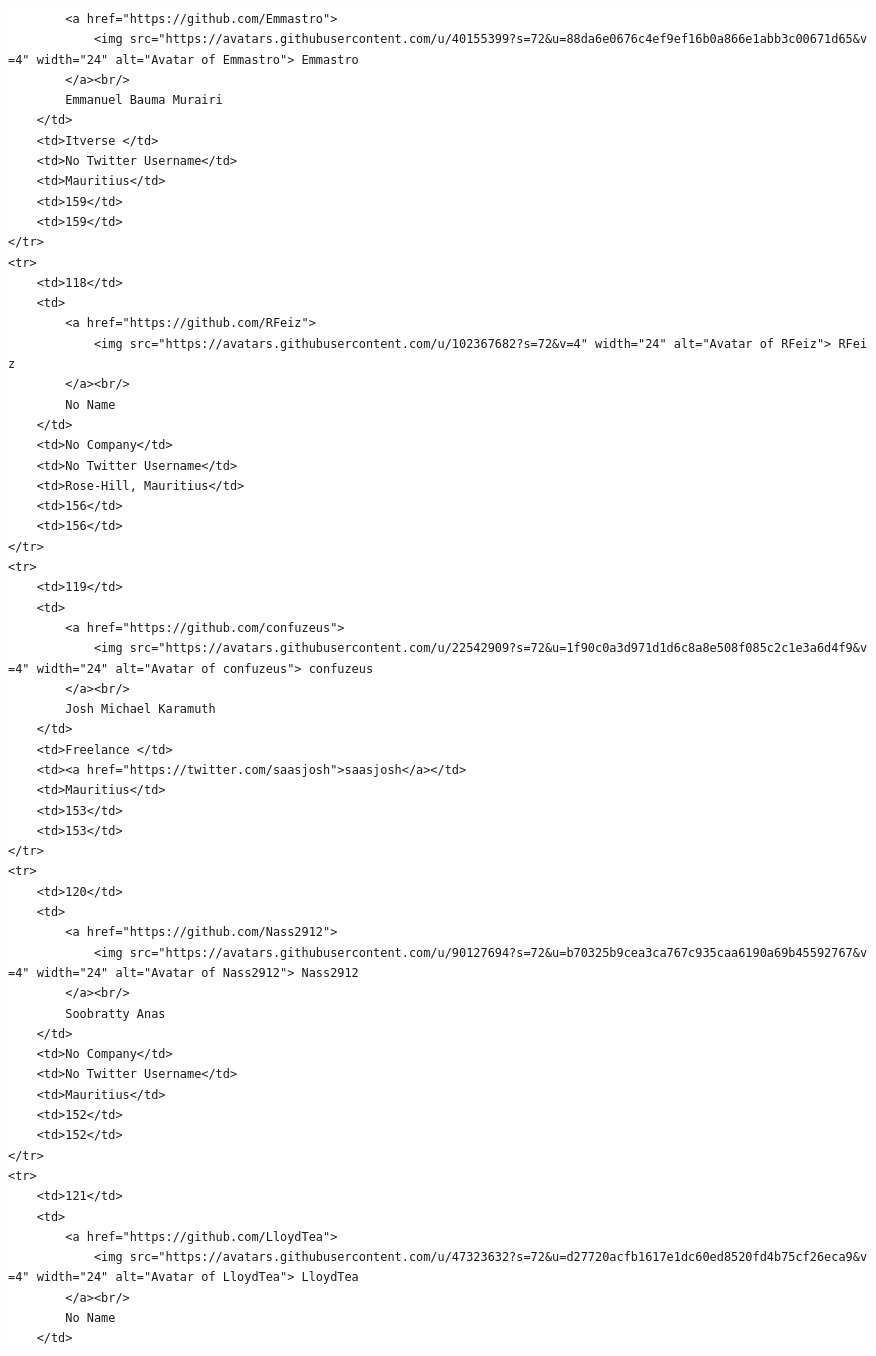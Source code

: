 			<a href="https://github.com/Emmastro">
				<img src="https://avatars.githubusercontent.com/u/40155399?s=72&u=88da6e0676c4ef9ef16b0a866e1abb3c00671d65&v=4" width="24" alt="Avatar of Emmastro"> Emmastro
			</a><br/>
			Emmanuel Bauma Murairi
		</td>
		<td>Itverse </td>
		<td>No Twitter Username</td>
		<td>Mauritius</td>
		<td>159</td>
		<td>159</td>
	</tr>
	<tr>
		<td>118</td>
		<td>
			<a href="https://github.com/RFeiz">
				<img src="https://avatars.githubusercontent.com/u/102367682?s=72&v=4" width="24" alt="Avatar of RFeiz"> RFeiz
			</a><br/>
			No Name
		</td>
		<td>No Company</td>
		<td>No Twitter Username</td>
		<td>Rose-Hill, Mauritius</td>
		<td>156</td>
		<td>156</td>
	</tr>
	<tr>
		<td>119</td>
		<td>
			<a href="https://github.com/confuzeus">
				<img src="https://avatars.githubusercontent.com/u/22542909?s=72&u=1f90c0a3d971d1d6c8a8e508f085c2c1e3a6d4f9&v=4" width="24" alt="Avatar of confuzeus"> confuzeus
			</a><br/>
			Josh Michael Karamuth
		</td>
		<td>Freelance </td>
		<td><a href="https://twitter.com/saasjosh">saasjosh</a></td>
		<td>Mauritius</td>
		<td>153</td>
		<td>153</td>
	</tr>
	<tr>
		<td>120</td>
		<td>
			<a href="https://github.com/Nass2912">
				<img src="https://avatars.githubusercontent.com/u/90127694?s=72&u=b70325b9cea3ca767c935caa6190a69b45592767&v=4" width="24" alt="Avatar of Nass2912"> Nass2912
			</a><br/>
			Soobratty Anas 
		</td>
		<td>No Company</td>
		<td>No Twitter Username</td>
		<td>Mauritius</td>
		<td>152</td>
		<td>152</td>
	</tr>
	<tr>
		<td>121</td>
		<td>
			<a href="https://github.com/LloydTea">
				<img src="https://avatars.githubusercontent.com/u/47323632?s=72&u=d27720acfb1617e1dc60ed8520fd4b75cf26eca9&v=4" width="24" alt="Avatar of LloydTea"> LloydTea
			</a><br/>
			No Name
		</td>